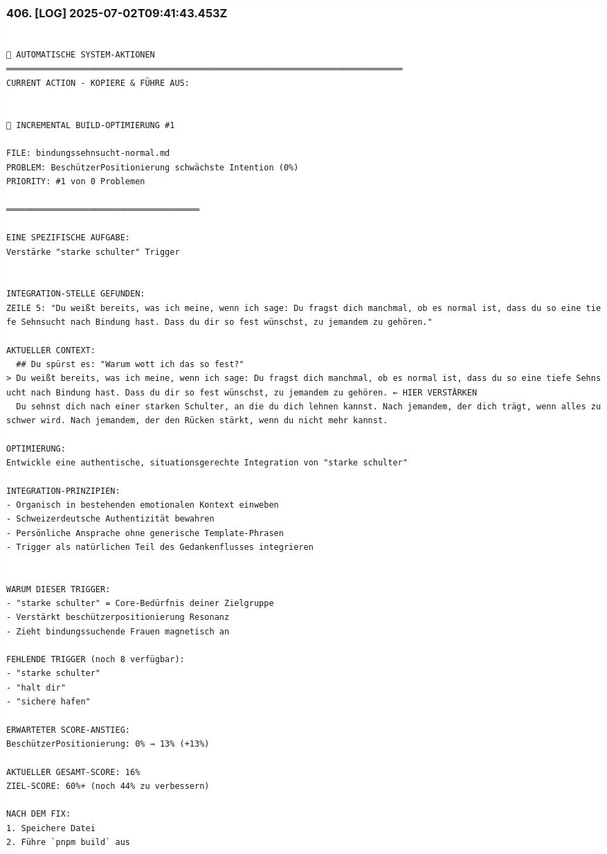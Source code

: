 ### 406. [LOG] 2025-07-02T09:41:43.453Z

```

🤖 AUTOMATISCHE SYSTEM-AKTIONEN
════════════════════════════════════════════════════════════════════════════════
CURRENT ACTION - KOPIERE & FÜHRE AUS:


🎯 INCREMENTAL BUILD-OPTIMIERUNG #1

FILE: bindungssehnsucht-normal.md
PROBLEM: BeschützerPositionierung schwächste Intention (0%)
PRIORITY: #1 von 0 Problemen

═══════════════════════════════════════

EINE SPEZIFISCHE AUFGABE:
Verstärke "starke schulter" Trigger


INTEGRATION-STELLE GEFUNDEN:
ZEILE 5: "Du weißt bereits, was ich meine, wenn ich sage: Du fragst dich manchmal, ob es normal ist, dass du so eine tiefe Sehnsucht nach Bindung hast. Dass du dir so fest wünschst, zu jemandem zu gehören."

AKTUELLER CONTEXT:
  ## Du spürst es: "Warum wott ich das so fest?"
> Du weißt bereits, was ich meine, wenn ich sage: Du fragst dich manchmal, ob es normal ist, dass du so eine tiefe Sehnsucht nach Bindung hast. Dass du dir so fest wünschst, zu jemandem zu gehören. ← HIER VERSTÄRKEN
  Du sehnst dich nach einer starken Schulter, an die du dich lehnen kannst. Nach jemandem, der dich trägt, wenn alles zu schwer wird. Nach jemandem, der den Rücken stärkt, wenn du nicht mehr kannst.

OPTIMIERUNG:
Entwickle eine authentische, situationsgerechte Integration von "starke schulter" 

INTEGRATION-PRINZIPIEN:
- Organisch in bestehenden emotionalen Kontext einweben
- Schweizerdeutsche Authentizität bewahren  
- Persönliche Ansprache ohne generische Template-Phrasen
- Trigger als natürlichen Teil des Gedankenflusses integrieren


WARUM DIESER TRIGGER:
- "starke schulter" = Core-Bedürfnis deiner Zielgruppe
- Verstärkt beschützerpositionierung Resonanz
- Zieht bindungssuchende Frauen magnetisch an

FEHLENDE TRIGGER (noch 8 verfügbar):
- "starke schulter"
- "halt dir"
- "sichere hafen"

ERWARTETER SCORE-ANSTIEG:
BeschützerPositionierung: 0% → 13% (+13%)

AKTUELLER GESAMT-SCORE: 16%
ZIEL-SCORE: 60%+ (noch 44% zu verbessern)

NACH DEM FIX:
1. Speichere Datei
2. Führe `pnpm build` aus  
```